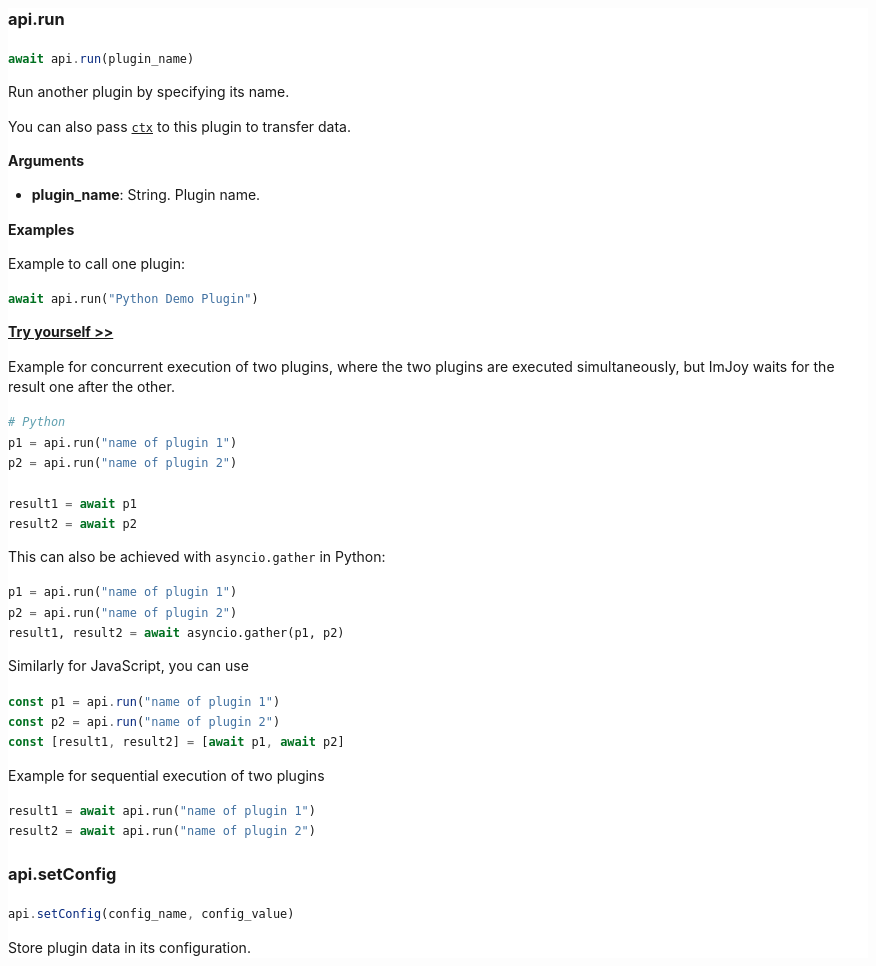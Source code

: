 
### api.run
```javascript
await api.run(plugin_name)
```
Run another plugin by specifying its name.

You can also pass [`ctx`](development?id=plugin-during-runtime)
to this plugin to transfer data.

**Arguments**

* **plugin_name**: String. Plugin name.

**Examples**


Example to call one plugin:

```python
await api.run("Python Demo Plugin")
```
[**Try yourself >>**](https://imjoy.io/#/app?plugin=imjoy-team/imjoy-demo-plugins:run&w=examples)

Example for concurrent execution of two plugins, where the two plugins are
executed simultaneously, but ImJoy waits for the result one after the other.

```python
# Python
p1 = api.run("name of plugin 1")
p2 = api.run("name of plugin 2")

result1 = await p1
result2 = await p2
```

This can also be achieved with `asyncio.gather` in Python:

```python
p1 = api.run("name of plugin 1")
p2 = api.run("name of plugin 2")
result1, result2 = await asyncio.gather(p1, p2)
```

Similarly for JavaScript, you can use

```javascript
const p1 = api.run("name of plugin 1")
const p2 = api.run("name of plugin 2")
const [result1, result2] = [await p1, await p2]
```

Example for sequential execution of two plugins
```python
result1 = await api.run("name of plugin 1")
result2 = await api.run("name of plugin 2")
```



### api.setConfig
```javascript
api.setConfig(config_name, config_value)
```
Store plugin data in its configuration.
